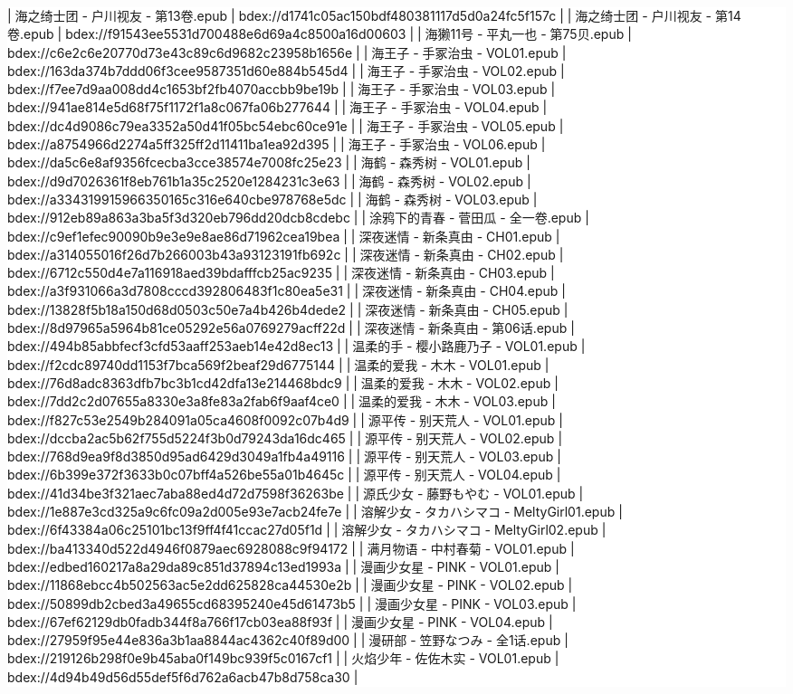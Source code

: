 | 海之绮士团 - 户川视友 - 第13卷.epub | bdex://d1741c05ac150bdf480381117d5d0a24fc5f157c |
| 海之绮士团 - 户川视友 - 第14卷.epub | bdex://f91543ee5531d700488e6d69a4c8500a16d00603 |
| 海獭11号 - 平丸一也 - 第75贝.epub | bdex://c6e2c6e20770d73e43c89c6d9682c23958b1656e |
| 海王子 - 手冢治虫 - VOL01.epub | bdex://163da374b7ddd06f3cee9587351d60e884b545d4 |
| 海王子 - 手冢治虫 - VOL02.epub | bdex://f7ee7d9aa008dd4c1653bf2fb4070accbb9be19b |
| 海王子 - 手冢治虫 - VOL03.epub | bdex://941ae814e5d68f75f1172f1a8c067fa06b277644 |
| 海王子 - 手冢治虫 - VOL04.epub | bdex://dc4d9086c79ea3352a50d41f05bc54ebc60ce91e |
| 海王子 - 手冢治虫 - VOL05.epub | bdex://a8754966d2274a5ff325ff2d11411ba1ea92d395 |
| 海王子 - 手冢治虫 - VOL06.epub | bdex://da5c6e8af9356fcecba3cce38574e7008fc25e23 |
| 海鹤 - 森秀树 - VOL01.epub | bdex://d9d7026361f8eb761b1a35c2520e1284231c3e63 |
| 海鹤 - 森秀树 - VOL02.epub | bdex://a334319915966350165c316e640cbe978768e5dc |
| 海鹤 - 森秀树 - VOL03.epub | bdex://912eb89a863a3ba5f3d320eb796dd20dcb8cdebc |
| 涂鸦下的青春 - 菅田瓜 - 全一卷.epub | bdex://c9ef1efec90090b9e3e9e8ae86d71962cea19bea |
| 深夜迷情 - 新条真由 - CH01.epub | bdex://a314055016f26d7b266003b43a93123191fb692c |
| 深夜迷情 - 新条真由 - CH02.epub | bdex://6712c550d4e7a116918aed39bdafffcb25ac9235 |
| 深夜迷情 - 新条真由 - CH03.epub | bdex://a3f931066a3d7808cccd392806483f1c80ea5e31 |
| 深夜迷情 - 新条真由 - CH04.epub | bdex://13828f5b18a150d68d0503c50e7a4b426b4dede2 |
| 深夜迷情 - 新条真由 - CH05.epub | bdex://8d97965a5964b81ce05292e56a0769279acff22d |
| 深夜迷情 - 新条真由 - 第06话.epub | bdex://494b85abbfecf3cfd53aaff253aeb14e42d8ec13 |
| 温柔的手 - 樱小路鹿乃子 - VOL01.epub | bdex://f2cdc89740dd1153f7bca569f2beaf29d6775144 |
| 温柔的爱我 - 木木 - VOL01.epub | bdex://76d8adc8363dfb7bc3b1cd42dfa13e214468bdc9 |
| 温柔的爱我 - 木木 - VOL02.epub | bdex://7dd2c2d07655a8330e3a8fe83a2fab6f9aaf4ce0 |
| 温柔的爱我 - 木木 - VOL03.epub | bdex://f827c53e2549b284091a05ca4608f0092c07b4d9 |
| 源平传 - 别天荒人 - VOL01.epub | bdex://dccba2ac5b62f755d5224f3b0d79243da16dc465 |
| 源平传 - 别天荒人 - VOL02.epub | bdex://768d9ea9f8d3850d95ad6429d3049a1fb4a49116 |
| 源平传 - 别天荒人 - VOL03.epub | bdex://6b399e372f3633b0c07bff4a526be55a01b4645c |
| 源平传 - 别天荒人 - VOL04.epub | bdex://41d34be3f321aec7aba88ed4d72d7598f36263be |
| 源氏少女 - 藤野もやむ - VOL01.epub | bdex://1e887e3cd325a9c6fc09a2d005e93e7acb24fe7e |
| 溶解少女 - タカハシマコ - MeltyGirl01.epub | bdex://6f43384a06c25101bc13f9ff4f41ccac27d05f1d |
| 溶解少女 - タカハシマコ - MeltyGirl02.epub | bdex://ba413340d522d4946f0879aec6928088c9f94172 |
| 满月物语 - 中村春菊 - VOL01.epub | bdex://edbed160217a8a29da89c851d37894c13ed1993a |
| 漫画少女星 - PINK - VOL01.epub | bdex://11868ebcc4b502563ac5e2dd625828ca44530e2b |
| 漫画少女星 - PINK - VOL02.epub | bdex://50899db2cbed3a49655cd68395240e45d61473b5 |
| 漫画少女星 - PINK - VOL03.epub | bdex://67ef62129db0fadb344f8a766f17cb03ea88f93f |
| 漫画少女星 - PINK - VOL04.epub | bdex://27959f95e44e836a3b1aa8844ac4362c40f89d00 |
| 漫研部 - 笠野なつみ - 全1话.epub | bdex://219126b298f0e9b45aba0f149bc939f5c0167cf1 |
| 火焰少年 - 佐佐木实 - VOL01.epub | bdex://4d94b49d56d55def5f6d762a6acb47b8d758ca30 |